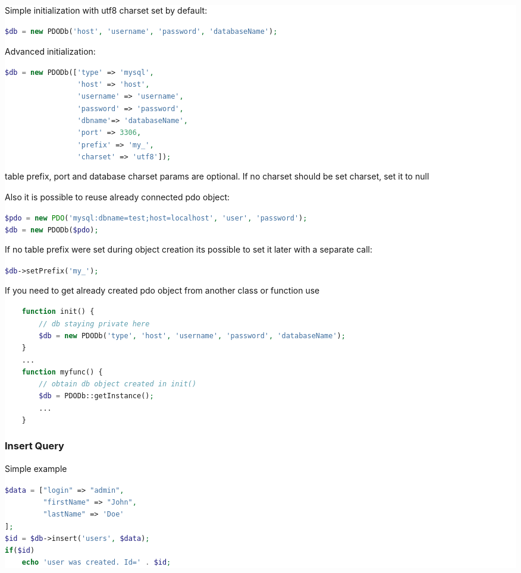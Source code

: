 Simple initialization with utf8 charset set by default:
```php
$db = new PDODb('host', 'username', 'password', 'databaseName');
```

Advanced initialization:
```php
$db = new PDODb(['type' => 'mysql',
                 'host' => 'host',
                 'username' => 'username', 
                 'password' => 'password',
                 'dbname'=> 'databaseName',
                 'port' => 3306,
                 'prefix' => 'my_',
                 'charset' => 'utf8']);
```
table prefix, port and database charset params are optional.
If no charset should be set charset, set it to null

Also it is possible to reuse already connected pdo object:
```php
$pdo = new PDO('mysql:dbname=test;host=localhost', 'user', 'password');
$db = new PDODb($pdo);
```

If no table prefix were set during object creation its possible to set it later with a separate call:
```php
$db->setPrefix('my_');
```

If you need to get already created pdo object from another class or function use
```php
    function init() {
        // db staying private here
        $db = new PDODb('type', 'host', 'username', 'password', 'databaseName');
    }
    ...
    function myfunс() {
        // obtain db object created in init()
        $db = PDODb::getInstance();
        ...
    }
```

### Insert Query

Simple example
```php
$data = ["login" => "admin",
         "firstName" => "John",
         "lastName" => 'Doe'
];
$id = $db->insert('users', $data);
if($id)
    echo 'user was created. Id=' . $id;
```
